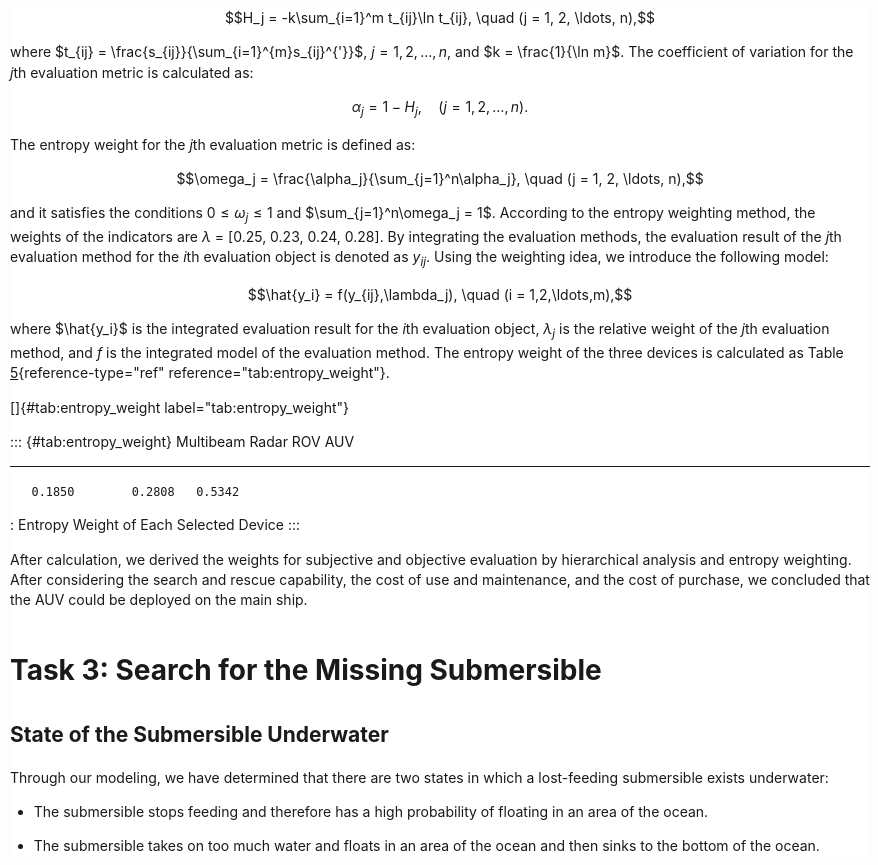 $$H_j = -k\sum_{i=1}^m t_{ij}\ln t_{ij}, \quad (j = 1, 2, \ldots, n),$$

where $t_{ij} = \frac{s_{ij}}{\sum_{i=1}^{m}s_{ij}^{'}}$,
$j = 1, 2, \ldots, n$, and $k = \frac{1}{\ln m}$. The coefficient of
variation for the $j$th evaluation metric is calculated as:

$$\alpha_j = 1 - H_j, \quad (j = 1, 2, \ldots, n).$$

The entropy weight for the $j$th evaluation metric is defined as:

$$\omega_j = \frac{\alpha_j}{\sum_{j=1}^n\alpha_j}, \quad (j = 1, 2, \ldots, n),$$

and it satisfies the conditions $0 \leq \omega_j \leq 1$ and
$\sum_{j=1}^n\omega_j = 1$. According to the entropy weighting method,
the weights of the indicators are $\lambda$ = \[0.25, 0.23, 0.24,
0.28\]. By integrating the evaluation methods, the evaluation result of
the $j$th evaluation method for the $i$th evaluation object is denoted
as $y_{ij}$. Using the weighting idea, we introduce the following model:

$$\hat{y_i} = f(y_{ij},\lambda_j), \quad (i = 1,2,\ldots,m),$$

where $\hat{y_i}$ is the integrated evaluation result for the $i$th
evaluation object, $\lambda_j$ is the relative weight of the $j$th
evaluation method, and $f$ is the integrated model of the evaluation
method. The entropy weight of the three devices is calculated as Table
[5](#tab:entropy_weight){reference-type="ref"
reference="tab:entropy_weight"}.

[]{#tab:entropy_weight label="tab:entropy_weight"}

::: {#tab:entropy_weight}
   Multibeam Radar    ROV      AUV
  ----------------- -------- --------
       0.1850        0.2808   0.5342

  : Entropy Weight of Each Selected Device
:::

After calculation, we derived the weights for subjective and objective
evaluation by hierarchical analysis and entropy weighting. After
considering the search and rescue capability, the cost of use and
maintenance, and the cost of purchase, we concluded that the AUV could
be deployed on the main ship.

# Task 3: Search for the Missing Submersible

## State of the Submersible Underwater

Through our modeling, we have determined that there are two states in
which a lost-feeding submersible exists underwater:

-   The submersible stops feeding and therefore has a high probability
    of floating in an area of the ocean.

-   The submersible takes on too much water and floats in an area of the
    ocean and then sinks to the bottom of the ocean.
